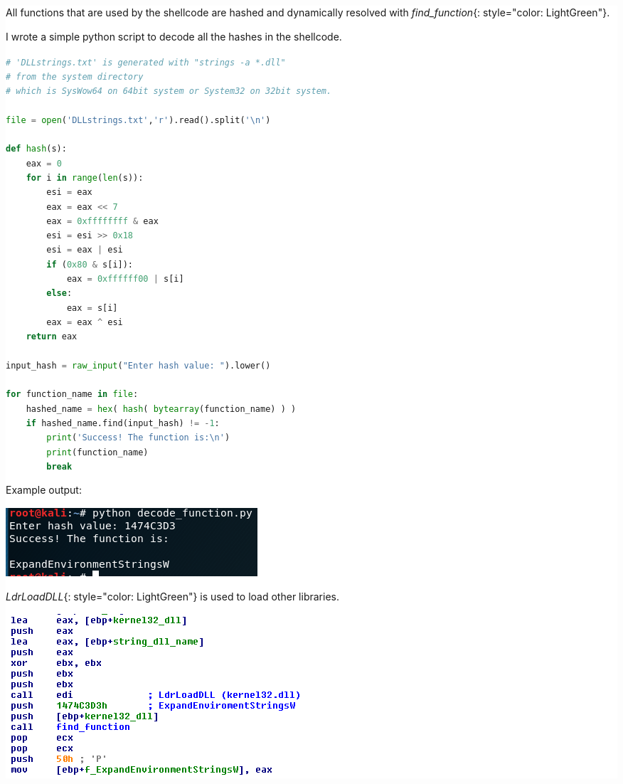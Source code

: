 All functions that are used by the shellcode are hashed and dynamically resolved with *find_function*{: style="color: LightGreen"}. 

I wrote a simple python script to decode all the hashes in the shellcode.

```python
# 'DLLstrings.txt' is generated with "strings -a *.dll" 
# from the system directory 
# which is SysWow64 on 64bit system or System32 on 32bit system.

file = open('DLLstrings.txt','r').read().split('\n')

def hash(s):
	eax = 0
	for i in range(len(s)):
		esi = eax
		eax = eax << 7
		eax = 0xffffffff & eax
		esi = esi >> 0x18
		esi = eax | esi
		if (0x80 & s[i]):
			eax = 0xffffff00 | s[i]
		else:
			eax = s[i]
		eax = eax ^ esi
	return eax

input_hash = raw_input("Enter hash value: ").lower()

for function_name in file:
	hashed_name = hex( hash( bytearray(function_name) ) )
	if hashed_name.find(input_hash) != -1:
		print('Success! The function is:\n')
		print(function_name)
		break
```

Example output:

![malware_57](/images/malware_analysis/malware_57.png)

*LdrLoadDLL*{: style="color: LightGreen"} is used to load other libraries.

![malware_54](/images/malware_analysis/malware_54.png)
